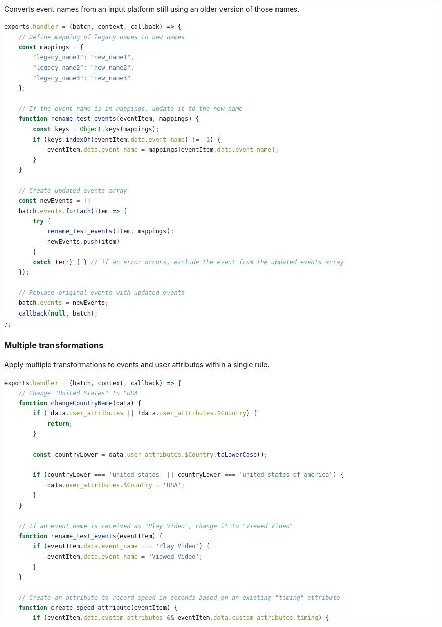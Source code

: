 Converts event names from an input platform still using an older version of those names.

```javascript
exports.handler = (batch, context, callback) => {   
    // Define mapping of legacy names to new names
    const mappings = {
        "legacy_name1": "new_name1",
        "legacy_name2": "new_name2",
        "legacy_name3": "new_name3"
    };

    // If the event name is in mappings, update it to the new name
    function rename_test_events(eventItem, mappings) {
        const keys = Object.keys(mappings);
        if (keys.indexOf(eventItem.data.event_name) != -1) {
            eventItem.data.event_name = mappings[eventItem.data.event_name];
        }
    }

    // Create updated events array
    const newEvents = []
    batch.events.forEach(item => {
        try {
            rename_test_events(item, mappings);
            newEvents.push(item)
        }
        catch (err) { } // if an error occurs, exclude the event from the updated events array
    });

    // Replace original events with updated events
    batch.events = newEvents;
    callback(null, batch);
};
```

### Multiple transformations

Apply multiple transformations to events and user attributes within a single rule.

```javascript
exports.handler = (batch, context, callback) => {
    // Change "United States" to "USA"
    function changeCountryName(data) {
        if (!data.user_attributes || !data.user_attributes.$Country) {
            return;
        }

        const countryLower = data.user_attributes.$Country.toLowerCase();

        if (countryLower === 'united states' || countryLower === 'united states of america') {
            data.user_attributes.$Country = 'USA';
        }
    }

    // If an event name is received as "Play Video", change it to "Viewed Video"
    function rename_test_events(eventItem) {
        if (eventItem.data.event_name === 'Play Video') {
            eventItem.data.event_name = 'Viewed Video';
        }
    }

    // Create an attribute to record speed in seconds based on an existing "timing" attribute
    function create_speed_attribute(eventItem) {
        if (eventItem.data.custom_attributes && eventItem.data.custom_attributes.timing) {
```